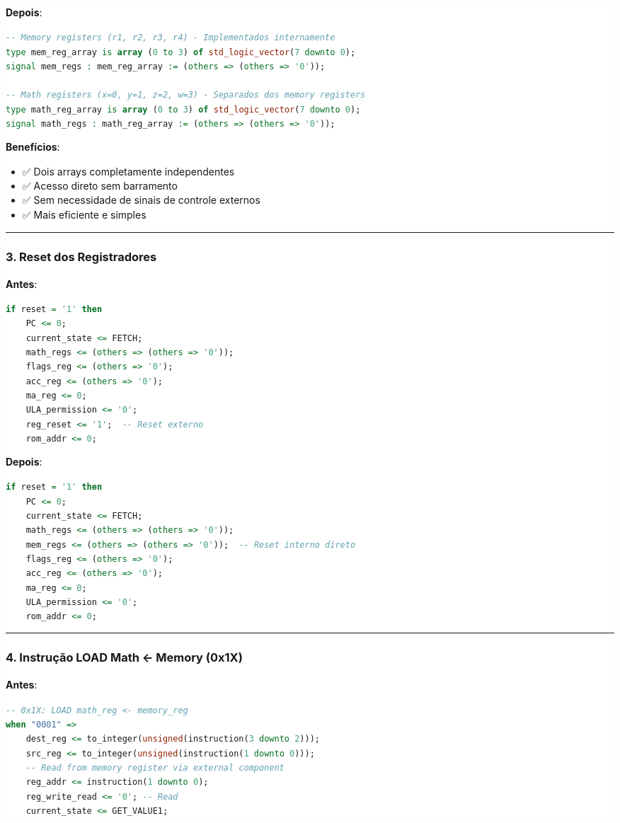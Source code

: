 **Depois**:
```vhdl
-- Memory registers (r1, r2, r3, r4) - Implementados internamente
type mem_reg_array is array (0 to 3) of std_logic_vector(7 downto 0);
signal mem_regs : mem_reg_array := (others => (others => '0'));

-- Math registers (x=0, y=1, z=2, w=3) - Separados dos memory registers
type math_reg_array is array (0 to 3) of std_logic_vector(7 downto 0);
signal math_regs : math_reg_array := (others => (others => '0'));
```

**Benefícios**:
- ✅ Dois arrays completamente independentes
- ✅ Acesso direto sem barramento
- ✅ Sem necessidade de sinais de controle externos
- ✅ Mais eficiente e simples

---

### 3. **Reset dos Registradores**

**Antes**:
```vhdl
if reset = '1' then
    PC <= 0;
    current_state <= FETCH;
    math_regs <= (others => (others => '0'));
    flags_reg <= (others => '0');
    acc_reg <= (others => '0');
    ma_reg <= 0;
    ULA_permission <= '0';
    reg_reset <= '1';  -- Reset externo
    rom_addr <= 0;
```

**Depois**:
```vhdl
if reset = '1' then
    PC <= 0;
    current_state <= FETCH;
    math_regs <= (others => (others => '0'));
    mem_regs <= (others => (others => '0'));  -- Reset interno direto
    flags_reg <= (others => '0');
    acc_reg <= (others => '0');
    ma_reg <= 0;
    ULA_permission <= '0';
    rom_addr <= 0;
```

---

### 4. **Instrução LOAD Math ← Memory (0x1X)**

**Antes**:
```vhdl
-- 0x1X: LOAD math_reg <- memory_reg
when "0001" =>
    dest_reg <= to_integer(unsigned(instruction(3 downto 2)));
    src_reg <= to_integer(unsigned(instruction(1 downto 0)));
    -- Read from memory register via external component
    reg_addr <= instruction(1 downto 0);
    reg_write_read <= '0'; -- Read
    current_state <= GET_VALUE1;
```
